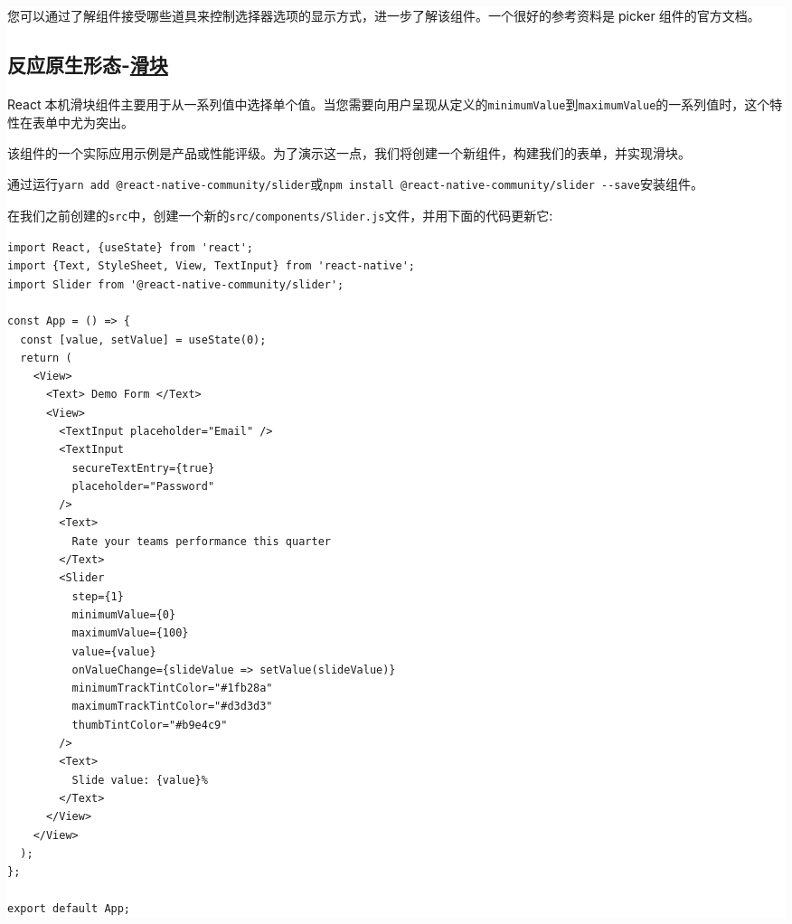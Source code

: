 您可以通过了解组件接受哪些道具来控制选择器选项的显示方式，进一步了解该组件。一个很好的参考资料是 picker 组件的官方文档。

## 反应原生形态-[滑块](https://github.com/react-native-community/react-native-slider)

React 本机滑块组件主要用于从一系列值中选择单个值。当您需要向用户呈现从定义的`minimumValue`到`maximumValue`的一系列值时，这个特性在表单中尤为突出。

该组件的一个实际应用示例是产品或性能评级。为了演示这一点，我们将创建一个新组件，构建我们的表单，并实现滑块。

通过运行`yarn add @react-native-community/slider`或`npm install @react-native-community/slider --save`安装组件。

在我们之前创建的`src`中，创建一个新的`src/components/Slider.js`文件，并用下面的代码更新它:

```
import React, {useState} from 'react';
import {Text, StyleSheet, View, TextInput} from 'react-native';
import Slider from '@react-native-community/slider';

const App = () => {
  const [value, setValue] = useState(0);
  return (
    <View>
      <Text> Demo Form </Text>
      <View>
        <TextInput placeholder="Email" />
        <TextInput
          secureTextEntry={true}
          placeholder="Password"
        />
        <Text>
          Rate your teams performance this quarter
        </Text>
        <Slider
          step={1}
          minimumValue={0}
          maximumValue={100}
          value={value}
          onValueChange={slideValue => setValue(slideValue)}
          minimumTrackTintColor="#1fb28a"
          maximumTrackTintColor="#d3d3d3"
          thumbTintColor="#b9e4c9"
        />
        <Text>
          Slide value: {value}%
        </Text>
      </View>
    </View>
  );
};

export default App;
```

